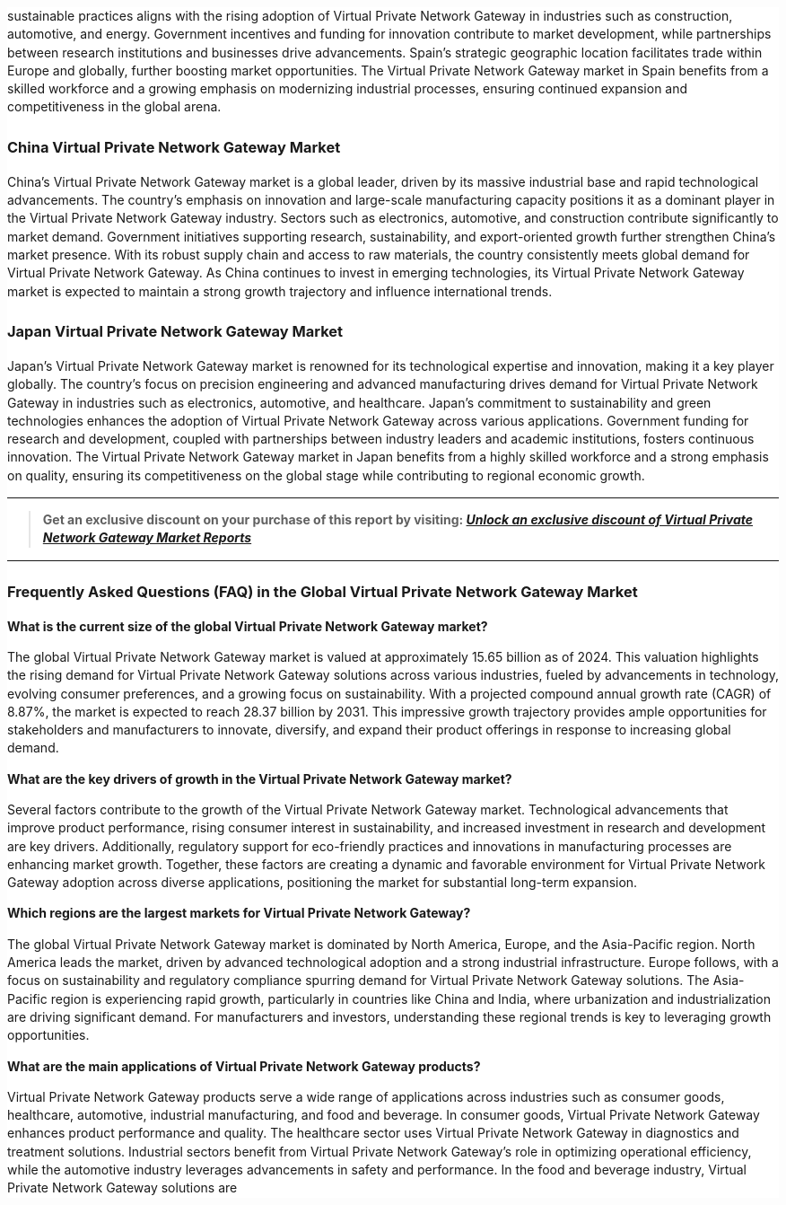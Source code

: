 sustainable practices aligns with the rising adoption of Virtual Private Network Gateway in industries such as construction, automotive, and energy. Government incentives and funding for innovation contribute to market development, while partnerships between research institutions and businesses drive advancements. Spain&rsquo;s strategic geographic location facilitates trade within Europe and globally, further boosting market opportunities. The Virtual Private Network Gateway market in Spain benefits from a skilled workforce and a growing emphasis on modernizing industrial processes, ensuring continued expansion and competitiveness in the global arena.</p><h3>China Virtual Private Network Gateway Market</h3><p>China&rsquo;s Virtual Private Network Gateway market is a global leader, driven by its massive industrial base and rapid technological advancements. The country&rsquo;s emphasis on innovation and large-scale manufacturing capacity positions it as a dominant player in the Virtual Private Network Gateway industry. Sectors such as electronics, automotive, and construction contribute significantly to market demand. Government initiatives supporting research, sustainability, and export-oriented growth further strengthen China&rsquo;s market presence. With its robust supply chain and access to raw materials, the country consistently meets global demand for Virtual Private Network Gateway. As China continues to invest in emerging technologies, its Virtual Private Network Gateway market is expected to maintain a strong growth trajectory and influence international trends.</p><h3>Japan Virtual Private Network Gateway Market</h3><p>Japan&rsquo;s Virtual Private Network Gateway market is renowned for its technological expertise and innovation, making it a key player globally. The country&rsquo;s focus on precision engineering and advanced manufacturing drives demand for Virtual Private Network Gateway in industries such as electronics, automotive, and healthcare. Japan&rsquo;s commitment to sustainability and green technologies enhances the adoption of Virtual Private Network Gateway across various applications. Government funding for research and development, coupled with partnerships between industry leaders and academic institutions, fosters continuous innovation. The Virtual Private Network Gateway market in Japan benefits from a highly skilled workforce and a strong emphasis on quality, ensuring its competitiveness on the global stage while contributing to regional economic growth.</p><hr /><blockquote><p><strong>Get an exclusive discount on your purchase of this report by visiting: <em><a href="://marketresearchpulse.com/ask-for-discount/5768?utm_source=Github&amp;utm_medium=026">Unlock an exclusive discount of Virtual Private Network Gateway Market Reports</a></em>&nbsp;</strong></p></blockquote><hr /><h3>Frequently Asked Questions (FAQ) in the Global Virtual Private Network Gateway Market</h3><p><strong>What is the current size of the global Virtual Private Network Gateway market?</strong></p><p>The global Virtual Private Network Gateway market is valued at approximately 15.65 billion as of 2024. This valuation highlights the rising demand for Virtual Private Network Gateway solutions across various industries, fueled by advancements in technology, evolving consumer preferences, and a growing focus on sustainability. With a projected compound annual growth rate (CAGR) of 8.87%, the market is expected to reach 28.37 billion by 2031. This impressive growth trajectory provides ample opportunities for stakeholders and manufacturers to innovate, diversify, and expand their product offerings in response to increasing global demand.</p><p><strong>What are the key drivers of growth in the Virtual Private Network Gateway market?</strong></p><p>Several factors contribute to the growth of the Virtual Private Network Gateway market. Technological advancements that improve product performance, rising consumer interest in sustainability, and increased investment in research and development are key drivers. Additionally, regulatory support for eco-friendly practices and innovations in manufacturing processes are enhancing market growth. Together, these factors are creating a dynamic and favorable environment for Virtual Private Network Gateway adoption across diverse applications, positioning the market for substantial long-term expansion.</p><p><strong>Which regions are the largest markets for Virtual Private Network Gateway?</strong></p><p>The global Virtual Private Network Gateway market is dominated by North America, Europe, and the Asia-Pacific region. North America leads the market, driven by advanced technological adoption and a strong industrial infrastructure. Europe follows, with a focus on sustainability and regulatory compliance spurring demand for Virtual Private Network Gateway solutions. The Asia-Pacific region is experiencing rapid growth, particularly in countries like China and India, where urbanization and industrialization are driving significant demand. For manufacturers and investors, understanding these regional trends is key to leveraging growth opportunities.</p><p><strong>What are the main applications of Virtual Private Network Gateway products?</strong></p><p>Virtual Private Network Gateway products serve a wide range of applications across industries such as consumer goods, healthcare, automotive, industrial manufacturing, and food and beverage. In consumer goods, Virtual Private Network Gateway enhances product performance and quality. The healthcare sector uses Virtual Private Network Gateway in diagnostics and treatment solutions. Industrial sectors benefit from Virtual Private Network Gateway&rsquo;s role in optimizing operational efficiency, while the automotive industry leverages advancements in safety and performance. In the food and beverage industry, Virtual Private Network Gateway solutions are